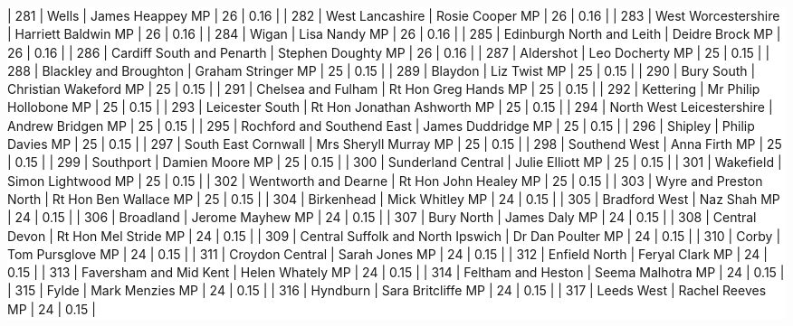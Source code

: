 | 281 | Wells | James Heappey MP | 26 | 0.16 |
| 282 | West Lancashire | Rosie Cooper MP | 26 | 0.16 |
| 283 | West Worcestershire | Harriett Baldwin MP | 26 | 0.16 |
| 284 | Wigan | Lisa Nandy MP | 26 | 0.16 |
| 285 | Edinburgh North and Leith | Deidre Brock MP | 26 | 0.16 |
| 286 | Cardiff South and Penarth | Stephen Doughty MP | 26 | 0.16 |
| 287 | Aldershot | Leo Docherty MP | 25 | 0.15 |
| 288 | Blackley and Broughton | Graham Stringer MP | 25 | 0.15 |
| 289 | Blaydon | Liz Twist MP | 25 | 0.15 |
| 290 | Bury South | Christian Wakeford MP | 25 | 0.15 |
| 291 | Chelsea and Fulham | Rt Hon Greg Hands MP | 25 | 0.15 |
| 292 | Kettering | Mr Philip Hollobone MP | 25 | 0.15 |
| 293 | Leicester South | Rt Hon Jonathan Ashworth MP | 25 | 0.15 |
| 294 | North West Leicestershire | Andrew Bridgen MP | 25 | 0.15 |
| 295 | Rochford and Southend East | James Duddridge MP | 25 | 0.15 |
| 296 | Shipley | Philip Davies MP | 25 | 0.15 |
| 297 | South East Cornwall | Mrs Sheryll Murray MP | 25 | 0.15 |
| 298 | Southend West | Anna Firth MP | 25 | 0.15 |
| 299 | Southport | Damien Moore MP | 25 | 0.15 |
| 300 | Sunderland Central | Julie Elliott MP | 25 | 0.15 |
| 301 | Wakefield | Simon Lightwood MP | 25 | 0.15 |
| 302 | Wentworth and Dearne | Rt Hon John Healey MP | 25 | 0.15 |
| 303 | Wyre and Preston North | Rt Hon Ben Wallace MP | 25 | 0.15 |
| 304 | Birkenhead | Mick Whitley MP | 24 | 0.15 |
| 305 | Bradford West | Naz Shah MP | 24 | 0.15 |
| 306 | Broadland | Jerome Mayhew MP | 24 | 0.15 |
| 307 | Bury North | James Daly MP | 24 | 0.15 |
| 308 | Central Devon | Rt Hon Mel Stride MP | 24 | 0.15 |
| 309 | Central Suffolk and North Ipswich | Dr Dan Poulter MP | 24 | 0.15 |
| 310 | Corby | Tom Pursglove MP | 24 | 0.15 |
| 311 | Croydon Central | Sarah Jones MP | 24 | 0.15 |
| 312 | Enfield North | Feryal Clark MP | 24 | 0.15 |
| 313 | Faversham and Mid Kent | Helen Whately MP | 24 | 0.15 |
| 314 | Feltham and Heston | Seema Malhotra MP | 24 | 0.15 |
| 315 | Fylde | Mark Menzies MP | 24 | 0.15 |
| 316 | Hyndburn | Sara Britcliffe MP | 24 | 0.15 |
| 317 | Leeds West | Rachel Reeves MP | 24 | 0.15 |
